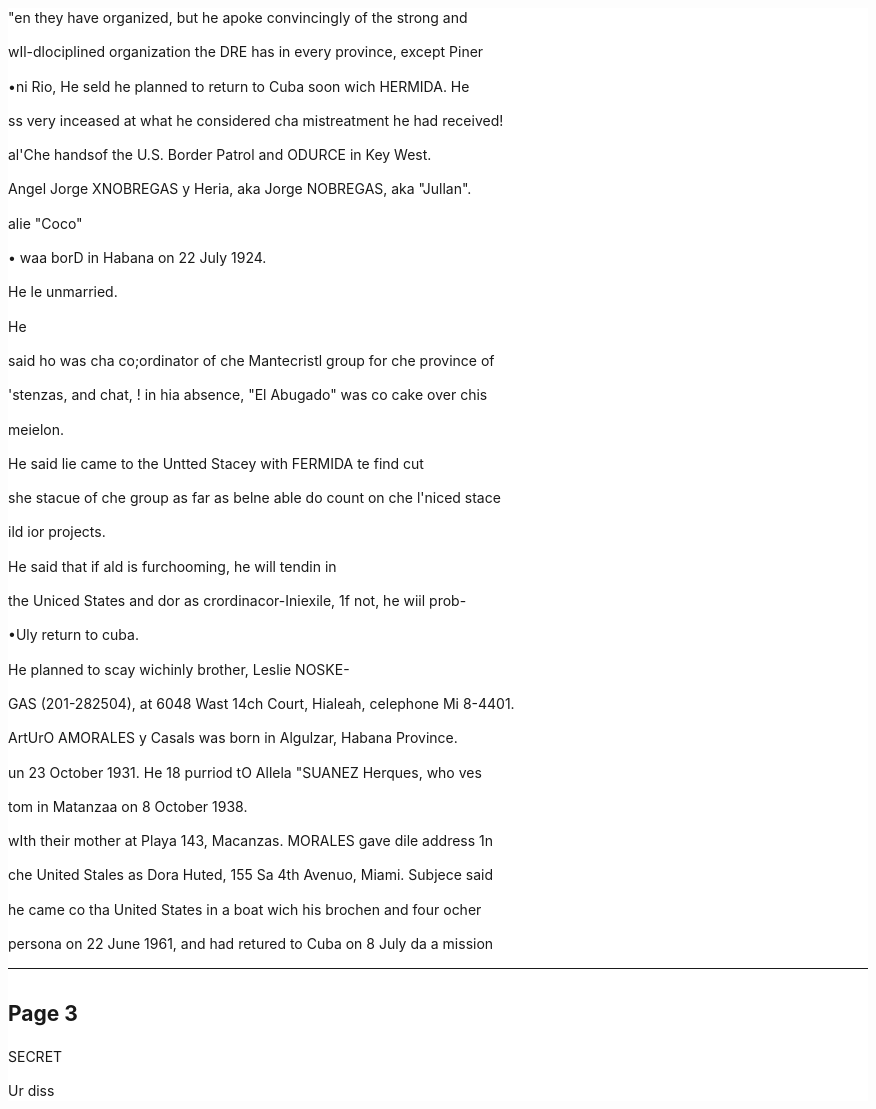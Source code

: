 "en they have organized, but he apoke convincingly of the strong and

wIl-dlociplined organization the DRE has in every province, except Piner

•ni Rio, He seld he planned to return to Cuba soon wich HERMIDA. He

ss very inceased at what he considered cha mistreatment he had received!

al'Che handsof the U.S. Border Patrol and ODURCE in Key West.

Angel Jorge XNOBREGAS y Heria, aka Jorge NOBREGAS, aka "Jullan".

alie "Coco"

• waa borD in Habana on 22 July 1924.

He le unmarried.

He

said ho was cha co;ordinator of che Mantecristl group for che province of

'stenzas, and chat, ! in hia absence, "El Abugado" was co cake over chis

meielon.

He said lie came to the Untted Stacey with FERMIDA te find cut

she stacue of che group as far as belne able do count on che l'niced stace

ild ior projects.

He said that if ald is furchooming, he will tendin in

the Uniced States and dor as crordinacor-Iniexile, 1f not, he wiil prob-

•Uly return to cuba.

He planned to scay wichinly brother, Leslie NOSKE-

GAS (201-282504), at 6048 Wast 14ch Court, Hialeah, celephone Mi 8-4401.

ArtUrO AMORALES y Casals was born in Algulzar, Habana Province.

un 23 October 1931. He 18 purriod tO Allela "SUANEZ Herques, who ves

tom in Matanzaa on 8 October 1938.

wIth their mother at Playa 143, Macanzas. MORALES gave dile address 1n

che United Stales as Dora Huted, 155 Sa 4th Avenuo, Miami. Subjece said

he came co tha United States in a boat wich his brochen and four ocher

persona on 22 June 1961, and had retured to Cuba on 8 July da a mission

---

## Page 3

SECRET

Ur diss
